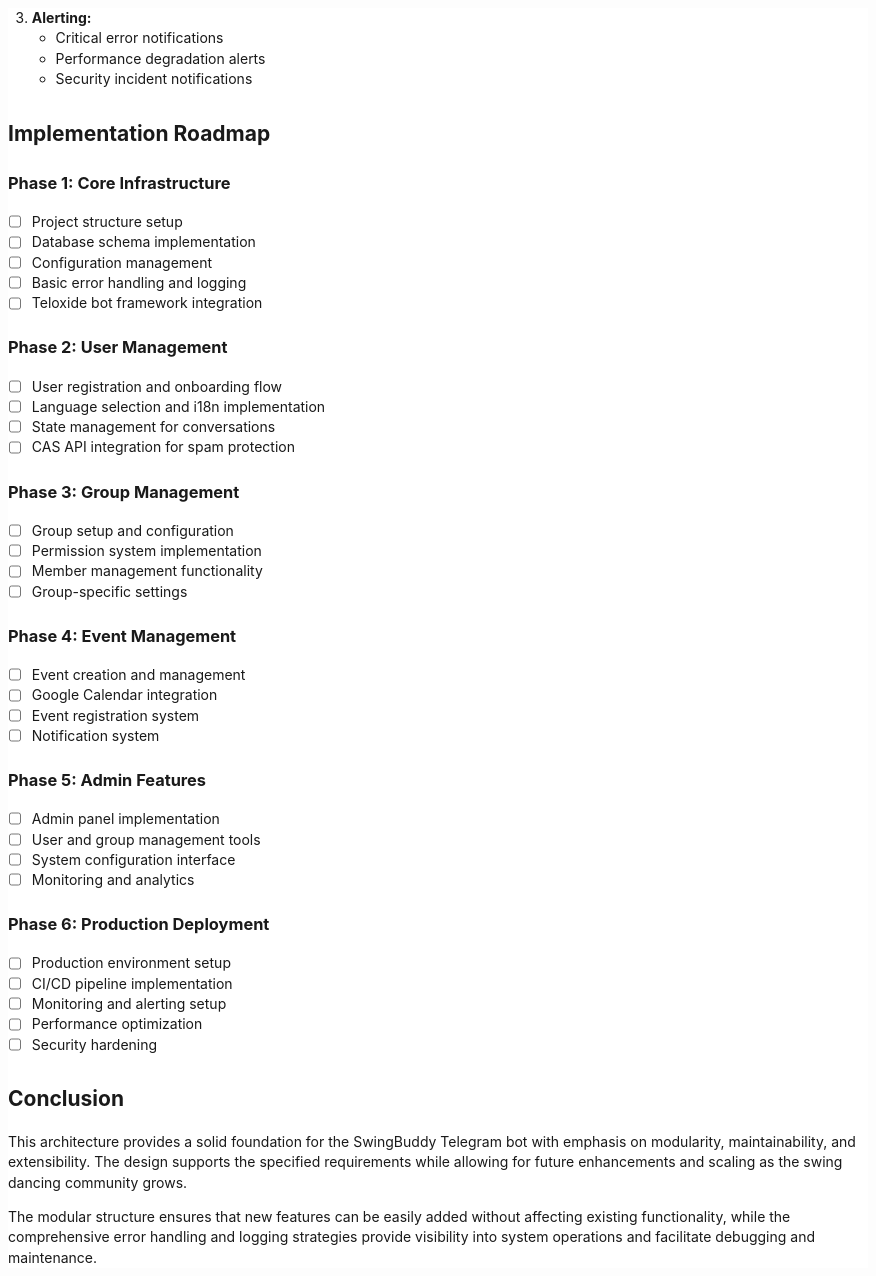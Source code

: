 3. **Alerting:**
   - Critical error notifications
   - Performance degradation alerts
   - Security incident notifications

## Implementation Roadmap

### Phase 1: Core Infrastructure
- [ ] Project structure setup
- [ ] Database schema implementation
- [ ] Configuration management
- [ ] Basic error handling and logging
- [ ] Teloxide bot framework integration

### Phase 2: User Management
- [ ] User registration and onboarding flow
- [ ] Language selection and i18n implementation
- [ ] State management for conversations
- [ ] CAS API integration for spam protection

### Phase 3: Group Management
- [ ] Group setup and configuration
- [ ] Permission system implementation
- [ ] Member management functionality
- [ ] Group-specific settings

### Phase 4: Event Management
- [ ] Event creation and management
- [ ] Google Calendar integration
- [ ] Event registration system
- [ ] Notification system

### Phase 5: Admin Features
- [ ] Admin panel implementation
- [ ] User and group management tools
- [ ] System configuration interface
- [ ] Monitoring and analytics

### Phase 6: Production Deployment
- [ ] Production environment setup
- [ ] CI/CD pipeline implementation
- [ ] Monitoring and alerting setup
- [ ] Performance optimization
- [ ] Security hardening

## Conclusion

This architecture provides a solid foundation for the SwingBuddy Telegram bot with emphasis on modularity, maintainability, and extensibility. The design supports the specified requirements while allowing for future enhancements and scaling as the swing dancing community grows.

The modular structure ensures that new features can be easily added without affecting existing functionality, while the comprehensive error handling and logging strategies provide visibility into system operations and facilitate debugging and maintenance.